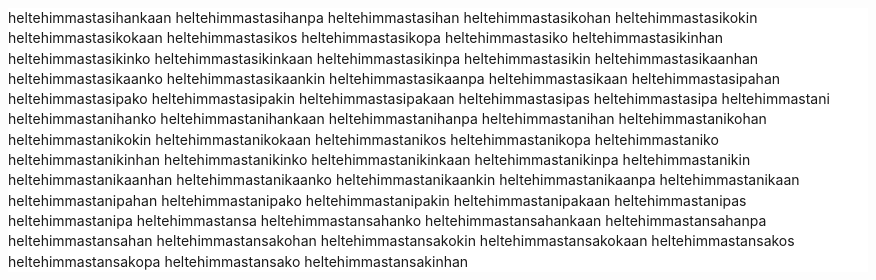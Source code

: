 heltehimmastasihankaan
heltehimmastasihanpa
heltehimmastasihan
heltehimmastasikohan
heltehimmastasikokin
heltehimmastasikokaan
heltehimmastasikos
heltehimmastasikopa
heltehimmastasiko
heltehimmastasikinhan
heltehimmastasikinko
heltehimmastasikinkaan
heltehimmastasikinpa
heltehimmastasikin
heltehimmastasikaanhan
heltehimmastasikaanko
heltehimmastasikaankin
heltehimmastasikaanpa
heltehimmastasikaan
heltehimmastasipahan
heltehimmastasipako
heltehimmastasipakin
heltehimmastasipakaan
heltehimmastasipas
heltehimmastasipa
heltehimmastani
heltehimmastanihanko
heltehimmastanihankaan
heltehimmastanihanpa
heltehimmastanihan
heltehimmastanikohan
heltehimmastanikokin
heltehimmastanikokaan
heltehimmastanikos
heltehimmastanikopa
heltehimmastaniko
heltehimmastanikinhan
heltehimmastanikinko
heltehimmastanikinkaan
heltehimmastanikinpa
heltehimmastanikin
heltehimmastanikaanhan
heltehimmastanikaanko
heltehimmastanikaankin
heltehimmastanikaanpa
heltehimmastanikaan
heltehimmastanipahan
heltehimmastanipako
heltehimmastanipakin
heltehimmastanipakaan
heltehimmastanipas
heltehimmastanipa
heltehimmastansa
heltehimmastansahanko
heltehimmastansahankaan
heltehimmastansahanpa
heltehimmastansahan
heltehimmastansakohan
heltehimmastansakokin
heltehimmastansakokaan
heltehimmastansakos
heltehimmastansakopa
heltehimmastansako
heltehimmastansakinhan